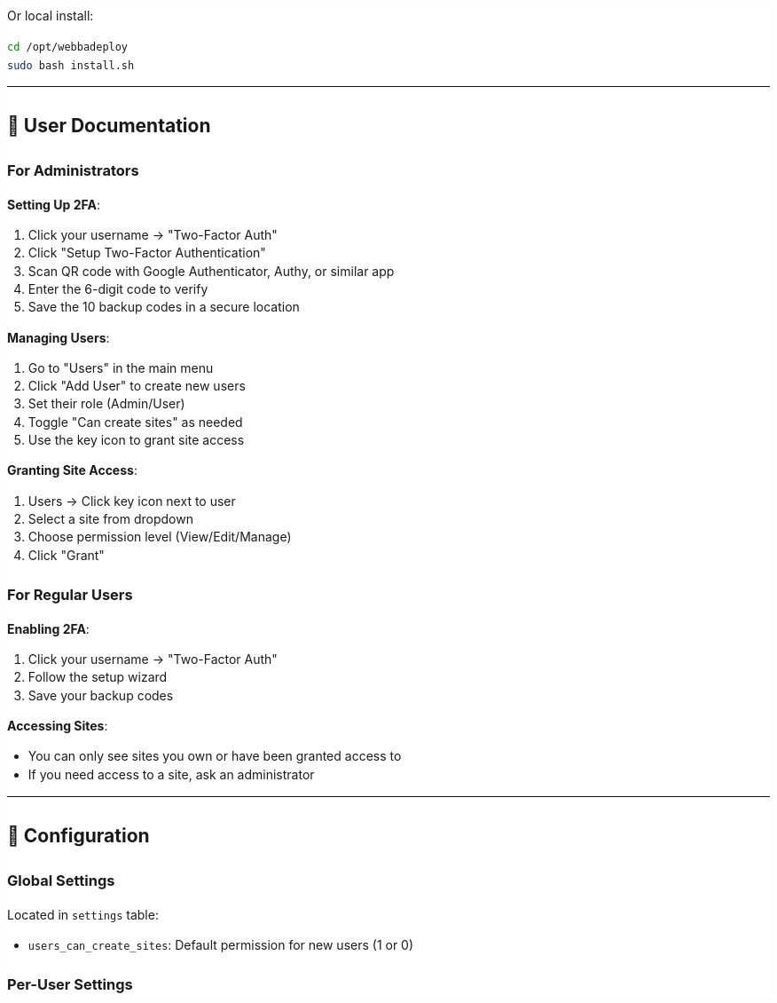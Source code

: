 Or local install:
```bash
cd /opt/webbadeploy
sudo bash install.sh
```

---

## 📝 User Documentation

### For Administrators

**Setting Up 2FA**:
1. Click your username → "Two-Factor Auth"
2. Click "Setup Two-Factor Authentication"
3. Scan QR code with Google Authenticator, Authy, or similar app
4. Enter the 6-digit code to verify
5. Save the 10 backup codes in a secure location

**Managing Users**:
1. Go to "Users" in the main menu
2. Click "Add User" to create new users
3. Set their role (Admin/User)
4. Toggle "Can create sites" as needed
5. Use the key icon to grant site access

**Granting Site Access**:
1. Users → Click key icon next to user
2. Select a site from dropdown
3. Choose permission level (View/Edit/Manage)
4. Click "Grant"

### For Regular Users

**Enabling 2FA**:
1. Click your username → "Two-Factor Auth"
2. Follow the setup wizard
3. Save your backup codes

**Accessing Sites**:
- You can only see sites you own or have been granted access to
- If you need access to a site, ask an administrator

---

## 🔧 Configuration

### Global Settings

Located in `settings` table:
- `users_can_create_sites`: Default permission for new users (1 or 0)

### Per-User Settings
